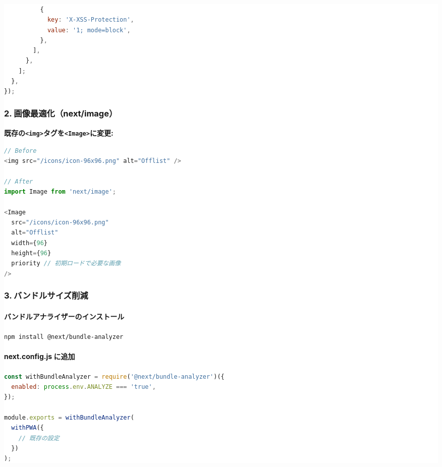 ```javascript
          {
            key: 'X-XSS-Protection',
            value: '1; mode=block',
          },
        ],
      },
    ];
  },
});
```

### 2. 画像最適化（next/image）

**既存の`<img>`タグを`<Image>`に変更:**

```typescript
// Before
<img src="/icons/icon-96x96.png" alt="Offlist" />

// After
import Image from 'next/image';

<Image
  src="/icons/icon-96x96.png"
  alt="Offlist"
  width={96}
  height={96}
  priority // 初期ロードで必要な画像
/>
```

### 3. バンドルサイズ削減

#### バンドルアナライザーのインストール

```bash
npm install @next/bundle-analyzer
```

#### next.config.js に追加

```javascript
const withBundleAnalyzer = require('@next/bundle-analyzer')({
  enabled: process.env.ANALYZE === 'true',
});

module.exports = withBundleAnalyzer(
  withPWA({
    // 既存の設定
  })
);
```
